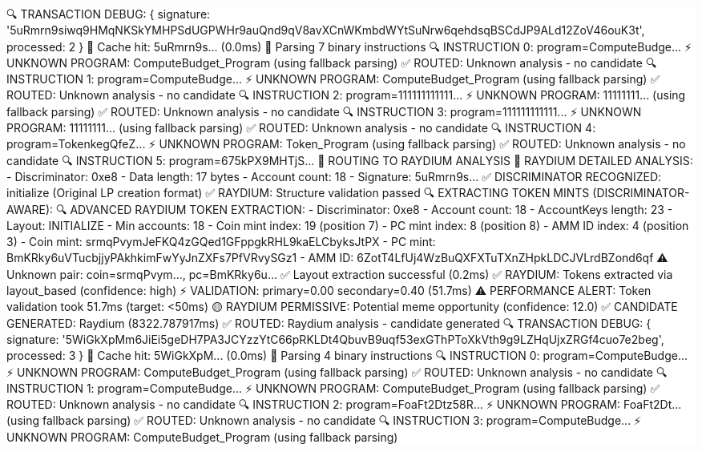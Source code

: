🔍 TRANSACTION DEBUG: { signature: '5uRmrn9siwq9HMqNKSkYMHPSdUGPWHr9auQnd9qV8avXCnWKmbdWYtSuNrw6qehdsqBSCdJP9ALd12ZoV46ouK3t', processed: 2 }
🎯 Cache hit: 5uRmrn9s... (0.0ms)
  🔬 Parsing 7 binary instructions
    🔍 INSTRUCTION 0: program=ComputeBudge...
    ⚡ UNKNOWN PROGRAM: ComputeBudget_Program (using fallback parsing)
    ✅ ROUTED: Unknown analysis - no candidate
    🔍 INSTRUCTION 1: program=ComputeBudge...
    ⚡ UNKNOWN PROGRAM: ComputeBudget_Program (using fallback parsing)
    ✅ ROUTED: Unknown analysis - no candidate
    🔍 INSTRUCTION 2: program=111111111111...
    ⚡ UNKNOWN PROGRAM: 11111111... (using fallback parsing)
    ✅ ROUTED: Unknown analysis - no candidate
    🔍 INSTRUCTION 3: program=111111111111...
    ⚡ UNKNOWN PROGRAM: 11111111... (using fallback parsing)
    ✅ ROUTED: Unknown analysis - no candidate
    🔍 INSTRUCTION 4: program=TokenkegQfeZ...
    ⚡ UNKNOWN PROGRAM: Token_Program (using fallback parsing)
    ✅ ROUTED: Unknown analysis - no candidate
    🔍 INSTRUCTION 5: program=675kPX9MHTjS...
    🎯 ROUTING TO RAYDIUM ANALYSIS
    🎯 RAYDIUM DETAILED ANALYSIS:
      - Discriminator: 0xe8
      - Data length: 17 bytes
      - Account count: 18
      - Signature: 5uRmrn9s...
    ✅ DISCRIMINATOR RECOGNIZED: initialize (Original LP creation format)
    ✅ RAYDIUM: Structure validation passed
    🔍 EXTRACTING TOKEN MINTS (DISCRIMINATOR-AWARE):
      🔍 ADVANCED RAYDIUM TOKEN EXTRACTION:
        - Discriminator: 0xe8
        - Account count: 18
        - AccountKeys length: 23
        - Layout: INITIALIZE
        - Min accounts: 18
        - Coin mint index: 19 (position 7)
        - PC mint index: 8 (position 8)
        - AMM ID index: 4 (position 3)
        - Coin mint: srmqPvymJeFKQ4zGQed1GFppgkRHL9kaELCbyksJtPX
        - PC mint: BmKRky6uVTucbjjyPAkhkimFwYyJnZXFs7PfVRvySGz1
        - AMM ID: 6ZotT4LfUj4WzBuQXFXTuTXnZHpkLDCJVLrdBZond6qf
        ⚠️ Unknown pair: coin=srmqPvym..., pc=BmKRky6u...
        ✅ Layout extraction successful (0.2ms)
    ✅ RAYDIUM: Tokens extracted via layout_based (confidence: high)
    ⚡ VALIDATION: primary=0.00 secondary=0.40 (51.7ms)
    ⚠️ PERFORMANCE ALERT: Token validation took 51.7ms (target: <50ms)
    🟡 RAYDIUM PERMISSIVE: Potential meme opportunity (confidence: 12.0)
    ✅ CANDIDATE GENERATED: Raydium (8322.787917ms)
    ✅ ROUTED: Raydium analysis - candidate generated
🔍 TRANSACTION DEBUG: { signature: '5WiGkXpMm6JiEi5geDH7PA3JCYzzYtC66pRKLDt4QbuvB9uqf53exGThPToXkVth9g9LZHqUjxZRGf4cuo7e2beg', processed: 3 }
🎯 Cache hit: 5WiGkXpM... (0.0ms)
  🔬 Parsing 4 binary instructions
    🔍 INSTRUCTION 0: program=ComputeBudge...
    ⚡ UNKNOWN PROGRAM: ComputeBudget_Program (using fallback parsing)
    ✅ ROUTED: Unknown analysis - no candidate
    🔍 INSTRUCTION 1: program=ComputeBudge...
    ⚡ UNKNOWN PROGRAM: ComputeBudget_Program (using fallback parsing)
    ✅ ROUTED: Unknown analysis - no candidate
    🔍 INSTRUCTION 2: program=FoaFt2Dtz58R...
    ⚡ UNKNOWN PROGRAM: FoaFt2Dt... (using fallback parsing)
    ✅ ROUTED: Unknown analysis - no candidate
    🔍 INSTRUCTION 3: program=ComputeBudge...
    ⚡ UNKNOWN PROGRAM: ComputeBudget_Program (using fallback parsing)